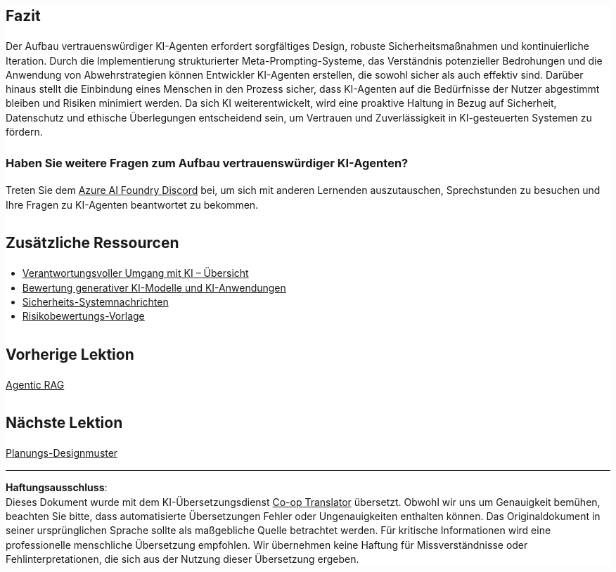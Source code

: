 ## Fazit

Der Aufbau vertrauenswürdiger KI-Agenten erfordert sorgfältiges Design, robuste Sicherheitsmaßnahmen und kontinuierliche Iteration. Durch die Implementierung strukturierter Meta-Prompting-Systeme, das Verständnis potenzieller Bedrohungen und die Anwendung von Abwehrstrategien können Entwickler KI-Agenten erstellen, die sowohl sicher als auch effektiv sind. Darüber hinaus stellt die Einbindung eines Menschen in den Prozess sicher, dass KI-Agenten auf die Bedürfnisse der Nutzer abgestimmt bleiben und Risiken minimiert werden. Da sich KI weiterentwickelt, wird eine proaktive Haltung in Bezug auf Sicherheit, Datenschutz und ethische Überlegungen entscheidend sein, um Vertrauen und Zuverlässigkeit in KI-gesteuerten Systemen zu fördern.

### Haben Sie weitere Fragen zum Aufbau vertrauenswürdiger KI-Agenten?

Treten Sie dem [Azure AI Foundry Discord](https://aka.ms/ai-agents/discord) bei, um sich mit anderen Lernenden auszutauschen, Sprechstunden zu besuchen und Ihre Fragen zu KI-Agenten beantwortet zu bekommen.

## Zusätzliche Ressourcen

- <a href="https://learn.microsoft.com/azure/ai-studio/responsible-use-of-ai-overview" target="_blank">Verantwortungsvoller Umgang mit KI – Übersicht</a>
- <a href="https://learn.microsoft.com/azure/ai-studio/concepts/evaluation-approach-gen-ai" target="_blank">Bewertung generativer KI-Modelle und KI-Anwendungen</a>
- <a href="https://learn.microsoft.com/azure/ai-services/openai/concepts/system-message?context=%2Fazure%2Fai-studio%2Fcontext%2Fcontext&tabs=top-techniques" target="_blank">Sicherheits-Systemnachrichten</a>
- <a href="https://blogs.microsoft.com/wp-content/uploads/prod/sites/5/2022/06/Microsoft-RAI-Impact-Assessment-Template.pdf?culture=en-us&country=us" target="_blank">Risikobewertungs-Vorlage</a>

## Vorherige Lektion

[Agentic RAG](../05-agentic-rag/README.md)

## Nächste Lektion

[Planungs-Designmuster](../07-planning-design/README.md)

---

**Haftungsausschluss**:  
Dieses Dokument wurde mit dem KI-Übersetzungsdienst [Co-op Translator](https://github.com/Azure/co-op-translator) übersetzt. Obwohl wir uns um Genauigkeit bemühen, beachten Sie bitte, dass automatisierte Übersetzungen Fehler oder Ungenauigkeiten enthalten können. Das Originaldokument in seiner ursprünglichen Sprache sollte als maßgebliche Quelle betrachtet werden. Für kritische Informationen wird eine professionelle menschliche Übersetzung empfohlen. Wir übernehmen keine Haftung für Missverständnisse oder Fehlinterpretationen, die sich aus der Nutzung dieser Übersetzung ergeben.